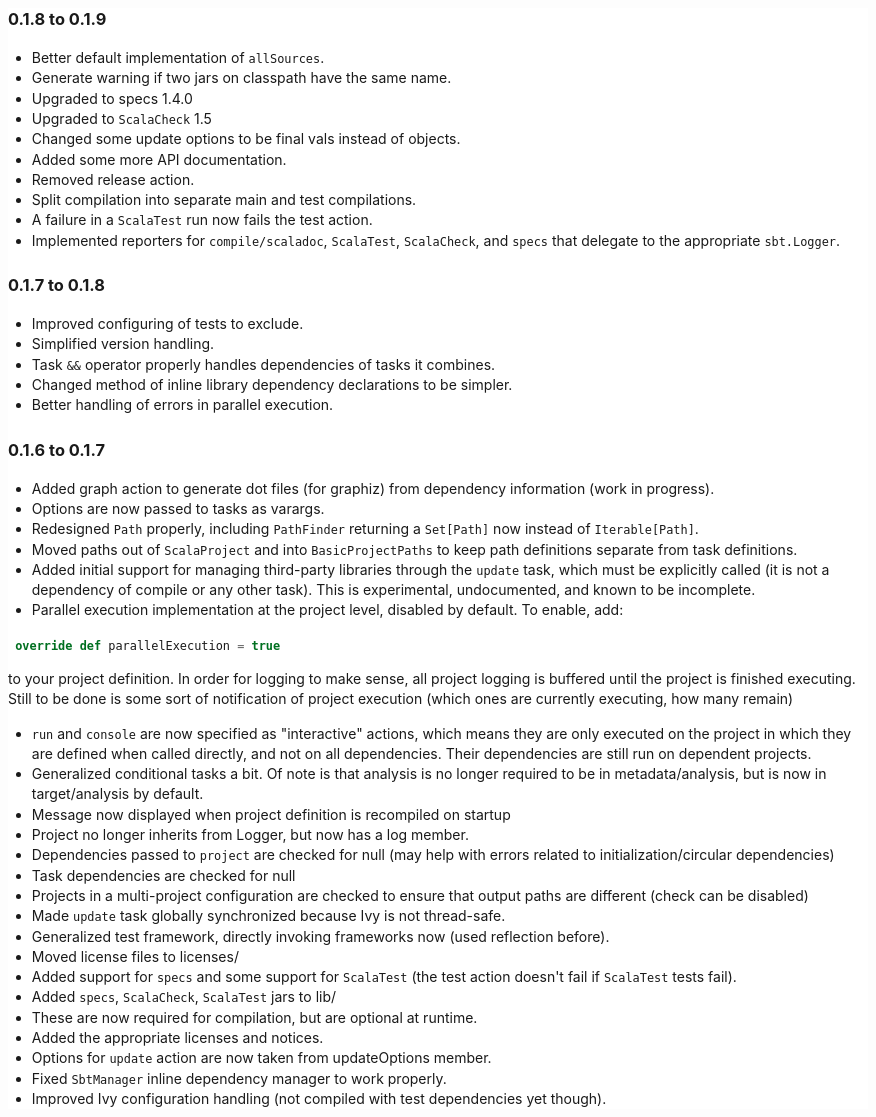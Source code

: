### 0.1.8 to 0.1.9

 * Better default implementation of `allSources`.
 * Generate warning if two jars on classpath have the same name.
 * Upgraded to specs 1.4.0
 * Upgraded to `ScalaCheck` 1.5
 * Changed some update options to be final vals instead of objects.
 * Added some more API documentation.
 * Removed release action.
 * Split compilation into separate main and test compilations.
 * A failure in a `ScalaTest` run now fails the test action.
 * Implemented reporters for `compile/scaladoc`, `ScalaTest`, `ScalaCheck`, and `specs` that delegate to the appropriate `sbt.Logger`.

### 0.1.7 to 0.1.8

 * Improved configuring of tests to exclude.
 * Simplified version handling.
 * Task `&&` operator properly handles dependencies of tasks it combines.
 * Changed method of inline library dependency declarations to be simpler.
 * Better handling of errors in parallel execution.

### 0.1.6 to 0.1.7

 * Added graph action to generate dot files (for graphiz) from dependency information (work in progress).
 * Options are now passed to tasks as varargs.
 * Redesigned `Path` properly, including `PathFinder` returning a `Set[Path]` now instead of `Iterable[Path]`.
 * Moved paths out of `ScalaProject` and into `BasicProjectPaths` to keep path definitions separate from task definitions.
 * Added initial support for managing third-party libraries through the `update` task, which must be explicitly called (it is not a dependency of compile or any other task).  This is experimental, undocumented, and known to be incomplete.
 * Parallel execution implementation at the project level, disabled by default. To enable, add:
```scala
 override def parallelExecution = true
```
 to your project definition.  In order for logging to make sense, all project logging is buffered until the project is finished executing.  Still to be done is some sort of notification of project execution (which ones are currently executing, how many remain)
 * `run` and `console` are now specified as "interactive" actions, which means they are only executed on the project in which they are defined when called directly, and not on all dependencies.  Their dependencies are still run on dependent projects.
 * Generalized conditional tasks a bit. Of note is that analysis is no longer required to be in metadata/analysis, but is now in target/analysis by default.
 * Message now displayed when project definition is recompiled on startup
 * Project no longer inherits from Logger, but now has a log member.
 * Dependencies passed to `project` are checked for null (may help with errors related to initialization/circular dependencies)
 * Task dependencies are checked for null
 * Projects in a multi-project configuration are checked to ensure that output paths are different (check can be disabled)
 * Made `update` task globally synchronized because Ivy is not thread-safe.
 * Generalized test framework, directly invoking frameworks now (used reflection before).
 * Moved license files to licenses/
 * Added support for `specs` and some support for `ScalaTest` (the test action doesn't fail if `ScalaTest` tests fail).
 * Added `specs`, `ScalaCheck`, `ScalaTest` jars to lib/
  * These are now required for compilation, but are optional at runtime.
  * Added the appropriate licenses and notices.
 * Options for `update` action are now taken from updateOptions member.
 * Fixed `SbtManager` inline dependency manager to work properly.
 * Improved Ivy configuration handling (not compiled with test dependencies yet though).

[#285]: https://github.com/harrah/xsbt/issues/285
[#419]: https://github.com/harrah/xsbt/issues/419
[#468]: https://github.com/harrah/xsbt/issues/468
[#480]: https://github.com/harrah/xsbt/issues/480
[#491]: https://github.com/harrah/xsbt/issues/491
[#494]: https://github.com/harrah/xsbt/issues/494
[#495]: https://github.com/harrah/xsbt/issues/495
[#499]: https://github.com/harrah/xsbt/issues/499
[#500]: https://github.com/harrah/xsbt/issues/500
[#502]: https://github.com/harrah/xsbt/issues/502
[#507]: https://github.com/harrah/xsbt/issues/507
[#511]: https://github.com/harrah/xsbt/issues/511
[#512]: https://github.com/harrah/xsbt/issues/512
[#515]: https://github.com/harrah/xsbt/issues/515
[#532]: https://github.com/harrah/xsbt/issues/532
[#536]: https://github.com/harrah/xsbt/issues/536
[#437]: https://github.com/harrah/xsbt/issues/437
[#403]: https://github.com/harrah/xsbt/issues/403
[#372]: https://github.com/harrah/xsbt/issues/372
[#368]: https://github.com/harrah/xsbt/issues/368
[#354]: https://github.com/harrah/xsbt/issues/354
[#217]: https://github.com/harrah/xsbt/issues/217
[#255]: https://github.com/harrah/xsbt/issues/255
[#257]: https://github.com/harrah/xsbt/issues/257
[#263]: https://github.com/harrah/xsbt/issues/263
[#261]: https://github.com/harrah/xsbt/issues/261
[#272]: https://github.com/harrah/xsbt/issues/272
[#253]: https://github.com/harrah/xsbt/issues/253
[#246]: https://github.com/harrah/xsbt/issues/246
[#235]: https://github.com/harrah/xsbt/issues/235
[#229]: https://github.com/harrah/xsbt/issues/229
[#228]: https://github.com/harrah/xsbt/issues/228
[#226]: https://github.com/harrah/xsbt/issues/226
[#224]: https://github.com/harrah/xsbt/issues/224
[#222]: https://github.com/harrah/xsbt/issues/222
[#220]: https://github.com/harrah/xsbt/issues/220
[#219]: https://github.com/harrah/xsbt/issues/219
[#214]: https://github.com/harrah/xsbt/issues/214
[#212]: https://github.com/harrah/xsbt/issues/212
[#208]: https://github.com/harrah/xsbt/issues/208
[#207]: https://github.com/harrah/xsbt/issues/207
[#204]: https://github.com/harrah/xsbt/issues/204
[#201]: https://github.com/harrah/xsbt/issues/201
[#196]: https://github.com/harrah/xsbt/issues/196
[#174]: https://github.com/harrah/xsbt/issues/174
[#169]: https://github.com/harrah/xsbt/issues/169
[#138]: https://github.com/harrah/xsbt/issues/138
[#46]: https://github.com/harrah/xsbt/issues/46
[#21]: https://github.com/harrah/xsbt/issues/21
[#114]: https://github.com/harrah/xsbt/issues/114
[#115]: https://github.com/harrah/xsbt/issues/115
[#118]: https://github.com/harrah/xsbt/issues/118
[#120]: https://github.com/harrah/xsbt/issues/120
[#121]: https://github.com/harrah/xsbt/issues/121
[#128]: https://github.com/harrah/xsbt/issues/128
[#131]: https://github.com/harrah/xsbt/issues/131
[#132]: https://github.com/harrah/xsbt/issues/132
[#135]: https://github.com/harrah/xsbt/issues/135
[#139]: https://github.com/harrah/xsbt/issues/139
[#140]: https://github.com/harrah/xsbt/issues/140
[#145]: https://github.com/harrah/xsbt/issues/145
[#156]: https://github.com/harrah/xsbt/issues/156
[#157]: https://github.com/harrah/xsbt/issues/157
[#162]: https://github.com/harrah/xsbt/issues/162